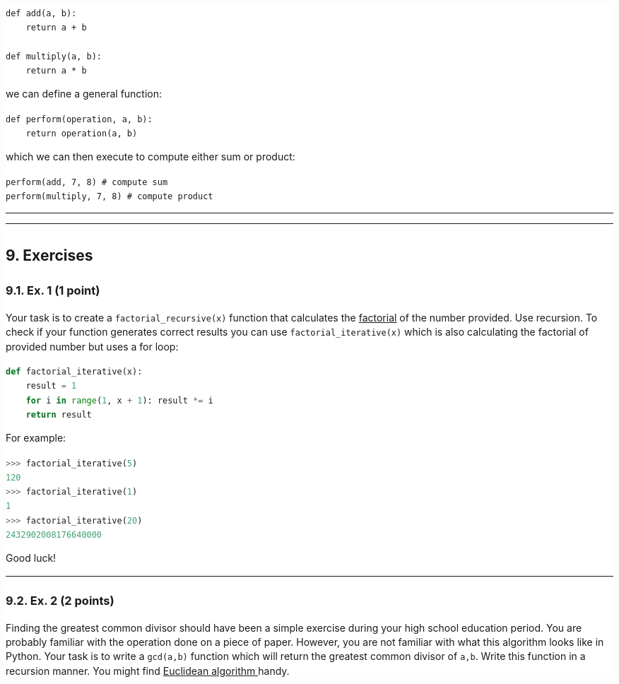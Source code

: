     def add(a, b):
        return a + b

    def multiply(a, b):
        return a * b

we can define a general function:

    def perform(operation, a, b):
        return operation(a, b)

which we can then execute to compute either sum or product:

    perform(add, 7, 8) # compute sum
    perform(multiply, 7, 8) # compute product

---

---

## 9. Exercises

### 9.1. Ex. 1 (1 point)

Your task is to create a `factorial_recursive(x)` function that calculates the [factorial](https://www.britannica.com/science/factorial) of the number provided. Use recursion. To check if your function generates correct results you can use `factorial_iterative(x)` which is also calculating the factorial of provided number but uses a for loop:

```python
def factorial_iterative(x):
    result = 1
    for i in range(1, x + 1): result *= i
    return result
```

For example:

```py
>>> factorial_iterative(5)
120
>>> factorial_iterative(1)
1
>>> factorial_iterative(20)
2432902008176640000
```

Good luck!

---

### 9.2. Ex. 2 (2 points)

Finding the greatest common divisor should have been a simple exercise during your high school education period. You are probably familiar with the operation done on a piece of paper. However, you are not familiar with what this algorithm looks like in Python. Your task is to write a `gcd(a,b)` function which will return the greatest common divisor of `a,b`. Write this function in a recursion manner. You might find [Euclidean algorithm
](https://en.wikipedia.org/wiki/Euclidean_algorithm) handy.
